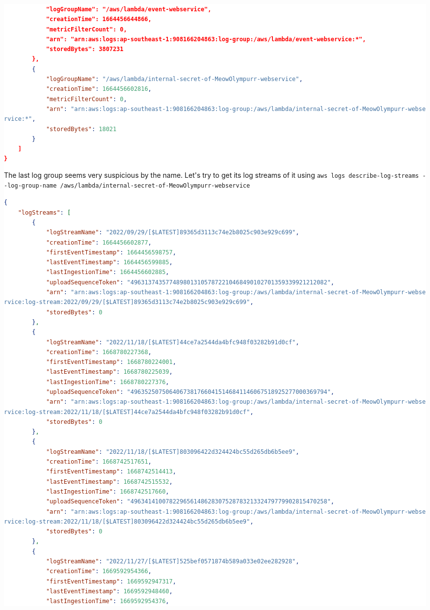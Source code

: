 ```json
            "logGroupName": "/aws/lambda/event-webservice",
            "creationTime": 1664456644866,
            "metricFilterCount": 0,
            "arn": "arn:aws:logs:ap-southeast-1:908166204863:log-group:/aws/lambda/event-webservice:*",
            "storedBytes": 3807231
        },
        {
            "logGroupName": "/aws/lambda/internal-secret-of-MeowOlympurr-webservice",
            "creationTime": 1664456602816,
            "metricFilterCount": 0,
            "arn": "arn:aws:logs:ap-southeast-1:908166204863:log-group:/aws/lambda/internal-secret-of-MeowOlympurr-webservice:*",
            "storedBytes": 18021
        }
    ]
}
```
The last log group seems very suspicious by the name. Let's try to get its log streams of it using `aws logs describe-log-streams --log-group-name /aws/lambda/internal-secret-of-MeowOlympurr-webservice`
```json
{
    "logStreams": [
        {
            "logStreamName": "2022/09/29/[$LATEST]89365d3113c74e2b8025c903e929c699",
            "creationTime": 1664456602877,
            "firstEventTimestamp": 1664456598757,
            "lastEventTimestamp": 1664456599885,
            "lastIngestionTime": 1664456602885,
            "uploadSequenceToken": "49631374357748980131057872210468490102701359339921212082",
            "arn": "arn:aws:logs:ap-southeast-1:908166204863:log-group:/aws/lambda/internal-secret-of-MeowOlympurr-webservice:log-stream:2022/09/29/[$LATEST]89365d3113c74e2b8025c903e929c699",
            "storedBytes": 0
        },
        {
            "logStreamName": "2022/11/18/[$LATEST]44ce7a2544da4bfc948f03282b91d0cf",
            "creationTime": 1668780227368,
            "firstEventTimestamp": 1668780224001,
            "lastEventTimestamp": 1668780225039,
            "lastIngestionTime": 1668780227376,
            "uploadSequenceToken": "49635250750640673817660415146841146067518925277000369794",
            "arn": "arn:aws:logs:ap-southeast-1:908166204863:log-group:/aws/lambda/internal-secret-of-MeowOlympurr-webservice:log-stream:2022/11/18/[$LATEST]44ce7a2544da4bfc948f03282b91d0cf",
            "storedBytes": 0
        },
        {
            "logStreamName": "2022/11/18/[$LATEST]803096422d324424bc55d265db6b5ee9",
            "creationTime": 1668742517651,
            "firstEventTimestamp": 1668742514413,
            "lastEventTimestamp": 1668742515532,
            "lastIngestionTime": 1668742517660,
            "uploadSequenceToken": "49634141007822965614862830752878321332479779902815470258",
            "arn": "arn:aws:logs:ap-southeast-1:908166204863:log-group:/aws/lambda/internal-secret-of-MeowOlympurr-webservice:log-stream:2022/11/18/[$LATEST]803096422d324424bc55d265db6b5ee9",
            "storedBytes": 0
        },
        {
            "logStreamName": "2022/11/27/[$LATEST]525bef0571874b589a033e02ee282928",
            "creationTime": 1669592954366,
            "firstEventTimestamp": 1669592947317,
            "lastEventTimestamp": 1669592948460,
            "lastIngestionTime": 1669592954376,
```